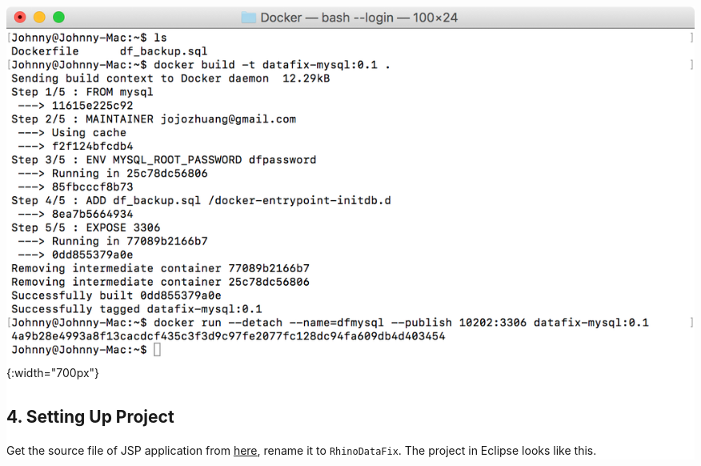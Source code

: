 ![image](/public/images/java/1544/mysqlcontainer.png){:width="700px"}

## 4. Setting Up Project
Get the source file of JSP application from [here](https://github.com/jojozhuang/Tutorials/tree/master/JSPTutorial), rename it to `RhinoDataFix`.
The project in Eclipse looks like this.